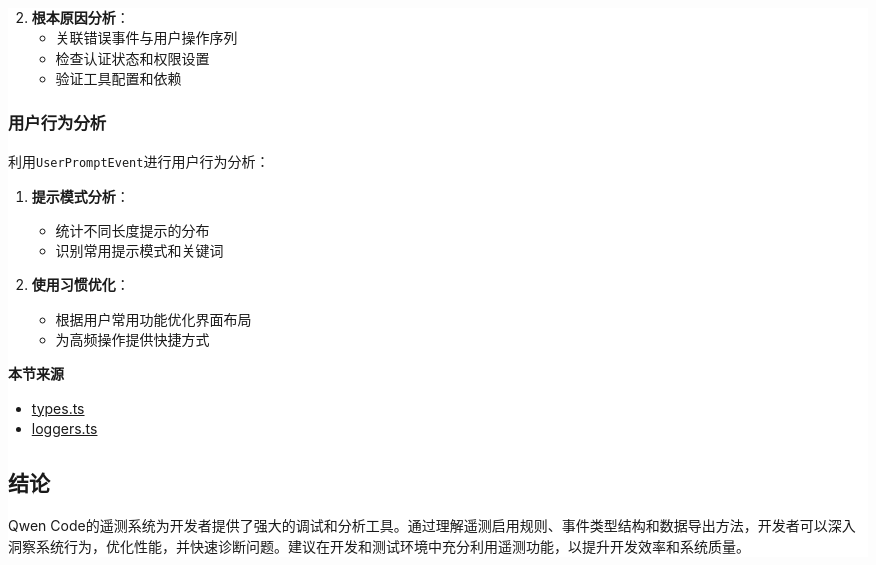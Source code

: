2. **根本原因分析**：
   - 关联错误事件与用户操作序列
   - 检查认证状态和权限设置
   - 验证工具配置和依赖

### 用户行为分析

利用`UserPromptEvent`进行用户行为分析：

1. **提示模式分析**：
   - 统计不同长度提示的分布
   - 识别常用提示模式和关键词

2. **使用习惯优化**：
   - 根据用户常用功能优化界面布局
   - 为高频操作提供快捷方式

**本节来源**
- [types.ts](file://packages/core/src/telemetry/types.ts#L1-L559)
- [loggers.ts](file://packages/core/src/telemetry/loggers.ts#L1-L594)

## 结论
Qwen Code的遥测系统为开发者提供了强大的调试和分析工具。通过理解遥测启用规则、事件类型结构和数据导出方法，开发者可以深入洞察系统行为，优化性能，并快速诊断问题。建议在开发和测试环境中充分利用遥测功能，以提升开发效率和系统质量。